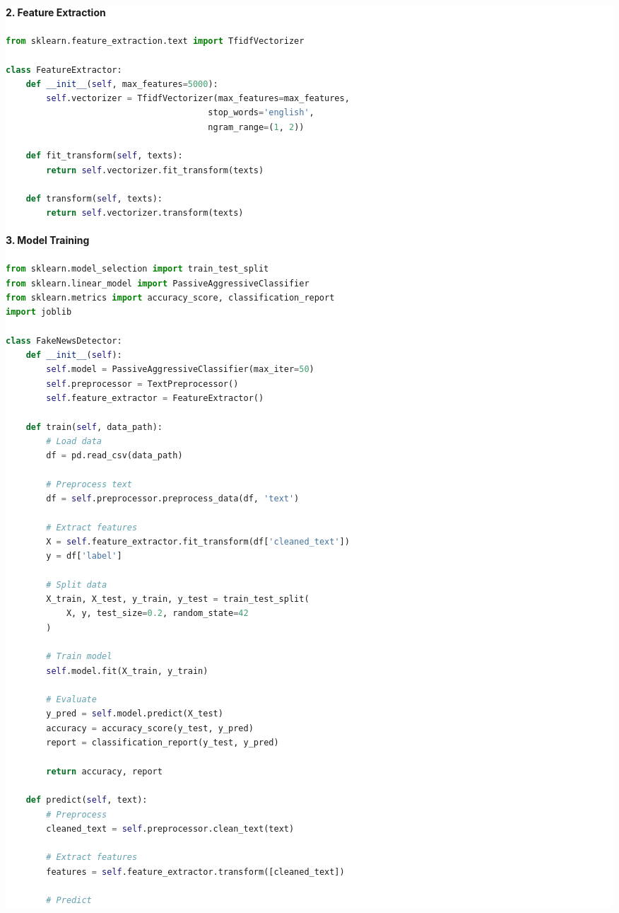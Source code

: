#### 2. Feature Extraction
```python
from sklearn.feature_extraction.text import TfidfVectorizer

class FeatureExtractor:
    def __init__(self, max_features=5000):
        self.vectorizer = TfidfVectorizer(max_features=max_features, 
                                        stop_words='english',
                                        ngram_range=(1, 2))
    
    def fit_transform(self, texts):
        return self.vectorizer.fit_transform(texts)
    
    def transform(self, texts):
        return self.vectorizer.transform(texts)
```

#### 3. Model Training
```python
from sklearn.model_selection import train_test_split
from sklearn.linear_model import PassiveAggressiveClassifier
from sklearn.metrics import accuracy_score, classification_report
import joblib

class FakeNewsDetector:
    def __init__(self):
        self.model = PassiveAggressiveClassifier(max_iter=50)
        self.preprocessor = TextPreprocessor()
        self.feature_extractor = FeatureExtractor()
    
    def train(self, data_path):
        # Load data
        df = pd.read_csv(data_path)
        
        # Preprocess text
        df = self.preprocessor.preprocess_data(df, 'text')
        
        # Extract features
        X = self.feature_extractor.fit_transform(df['cleaned_text'])
        y = df['label']
        
        # Split data
        X_train, X_test, y_train, y_test = train_test_split(
            X, y, test_size=0.2, random_state=42
        )
        
        # Train model
        self.model.fit(X_train, y_train)
        
        # Evaluate
        y_pred = self.model.predict(X_test)
        accuracy = accuracy_score(y_test, y_pred)
        report = classification_report(y_test, y_pred)
        
        return accuracy, report
    
    def predict(self, text):
        # Preprocess
        cleaned_text = self.preprocessor.clean_text(text)
        
        # Extract features
        features = self.feature_extractor.transform([cleaned_text])
        
        # Predict
```